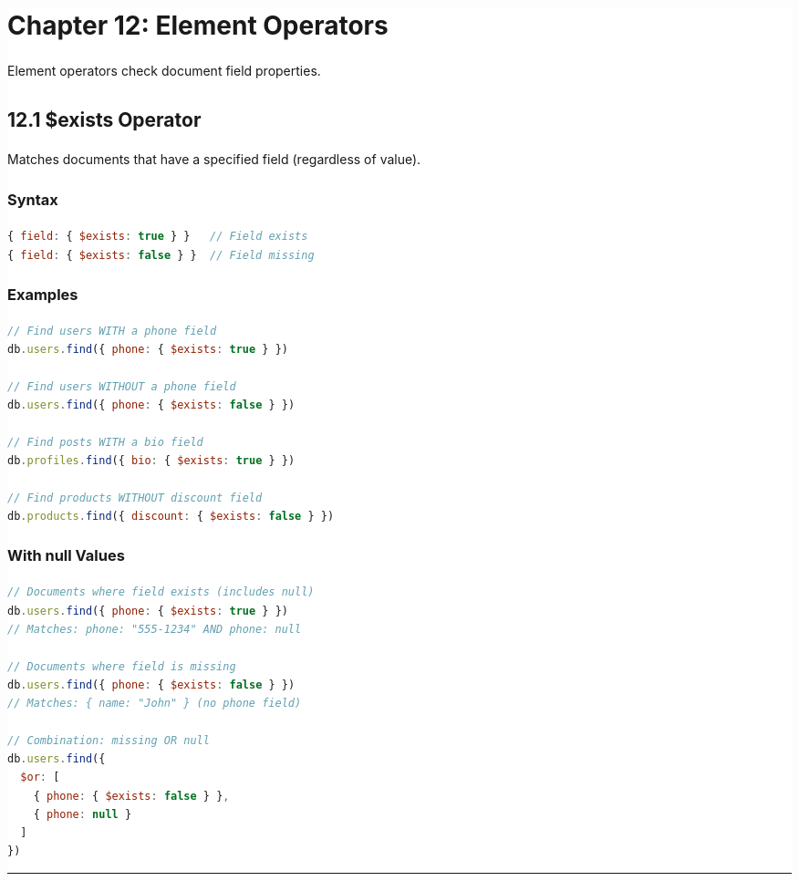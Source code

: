 # Chapter 12: Element Operators

Element operators check document field properties.

## 12.1 $exists Operator

Matches documents that have a specified field (regardless of value).

### **Syntax**

```javascript
{ field: { $exists: true } }   // Field exists
{ field: { $exists: false } }  // Field missing
```

### **Examples**

```javascript
// Find users WITH a phone field
db.users.find({ phone: { $exists: true } })

// Find users WITHOUT a phone field
db.users.find({ phone: { $exists: false } })

// Find posts WITH a bio field
db.profiles.find({ bio: { $exists: true } })

// Find products WITHOUT discount field
db.products.find({ discount: { $exists: false } })
```

### **With null Values**

```javascript
// Documents where field exists (includes null)
db.users.find({ phone: { $exists: true } })
// Matches: phone: "555-1234" AND phone: null

// Documents where field is missing
db.users.find({ phone: { $exists: false } })
// Matches: { name: "John" } (no phone field)

// Combination: missing OR null
db.users.find({
  $or: [
    { phone: { $exists: false } },
    { phone: null }
  ]
})
```

---
